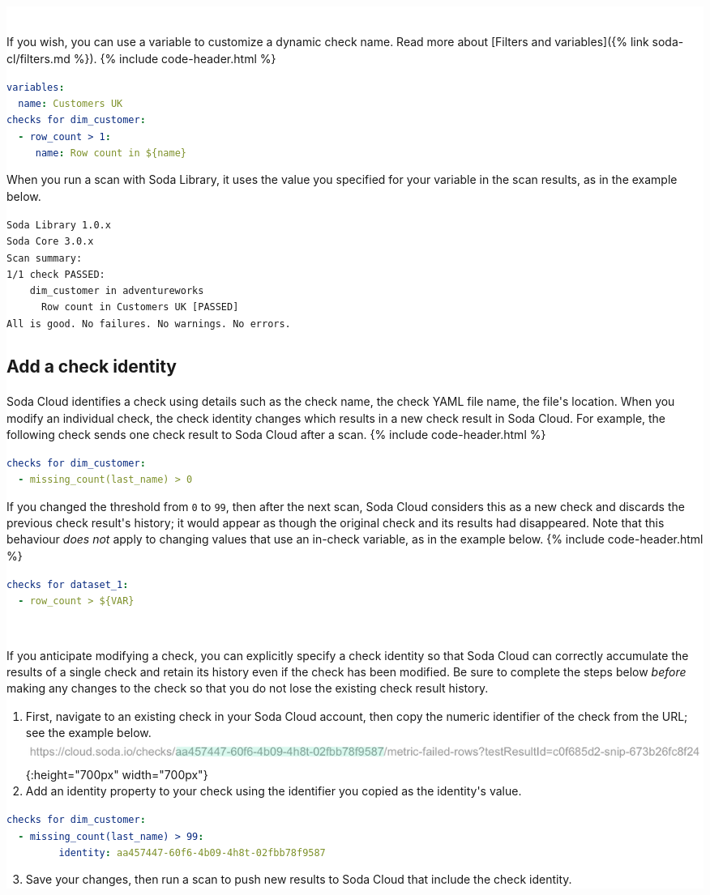 <br />

If you wish, you can use a variable to customize a dynamic check name. Read more about [Filters and variables]({% link soda-cl/filters.md %}).
{% include code-header.html %}
```yaml
variables:
  name: Customers UK
checks for dim_customer:
  - row_count > 1:
     name: Row count in ${name}
```

When you run a scan with Soda Library, it uses the value you specified for your variable in the scan results, as in the example below.
```shell
Soda Library 1.0.x
Soda Core 3.0.x
Scan summary:
1/1 check PASSED: 
    dim_customer in adventureworks
      Row count in Customers UK [PASSED]
All is good. No failures. No warnings. No errors.
```

## Add a check identity

Soda Cloud identifies a check using details such as the check name, the check YAML file name, the file's location. When you modify an individual check, the check identity changes which results in a new check result in Soda Cloud.  For example, the following check sends one check result to Soda Cloud after a scan. 
{% include code-header.html %}
```yaml
checks for dim_customer:
  - missing_count(last_name) > 0
```
If you changed the threshold from `0` to `99`, then after the next scan, Soda Cloud considers this as a new check and discards the previous check result's history; it would appear as though the original check and its results had disappeared. Note that this behaviour *does not* apply to changing values that use an in-check variable, as in the example below.
{% include code-header.html %}
```yaml
checks for dataset_1:
  - row_count > ${VAR}
```

<br />

If you anticipate modifying a check, you can explicitly specify a check identity so that Soda Cloud can correctly accumulate the results of a single check and retain its history even if the check has been modified. Be sure to complete the steps below *before* making any changes to the check so that you do not lose the existing check result history.

1. First, navigate to an existing check in your Soda Cloud account, then copy the numeric identifier of the check from the URL; see the example below.
![check-identity](/assets/images/check-identity.png){:height="700px" width="700px"}
2. Add an identity property to your check using the identifier you copied as the identity's value.<br />
```yaml
checks for dim_customer:
  - missing_count(last_name) > 99:
         identity: aa457447-60f6-4b09-4h8t-02fbb78f9587
```
3. Save your changes, then run a scan to push new results to Soda Cloud that include the check identity.